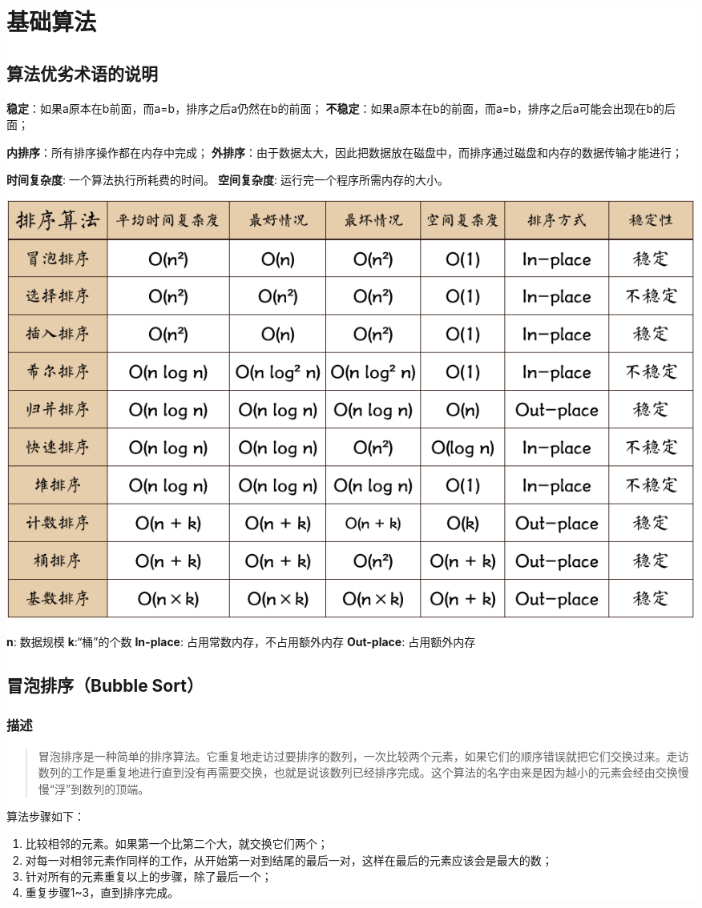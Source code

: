 # 基础算法

## 算法优劣术语的说明

**稳定**：如果a原本在b前面，而a=b，排序之后a仍然在b的前面； **不稳定**：如果a原本在b的前面，而a=b，排序之后a可能会出现在b的后面；

**内排序**：所有排序操作都在内存中完成； **外排序**：由于数据太大，因此把数据放在磁盘中，而排序通过磁盘和内存的数据传输才能进行；

**时间复杂度**: 一个算法执行所耗费的时间。 **空间复杂度**: 运行完一个程序所需内存的大小。

![](../.vuepress/public/images/data-structure/0001.png)

**n**: 数据规模 **k**:“桶”的个数 **In-place**: 占用常数内存，不占用额外内存 **Out-place**: 占用额外内存

## 冒泡排序（Bubble Sort）

### 描述

> 冒泡排序是一种简单的排序算法。它重复地走访过要排序的数列，一次比较两个元素，如果它们的顺序错误就把它们交换过来。走访数列的工作是重复地进行直到没有再需要交换，也就是说该数列已经排序完成。这个算法的名字由来是因为越小的元素会经由交换慢慢“浮”到数列的顶端。

算法步骤如下：

1. 比较相邻的元素。如果第一个比第二个大，就交换它们两个；
2. 对每一对相邻元素作同样的工作，从开始第一对到结尾的最后一对，这样在最后的元素应该会是最大的数；
3. 针对所有的元素重复以上的步骤，除了最后一个；
4. 重复步骤1~3，直到排序完成。
